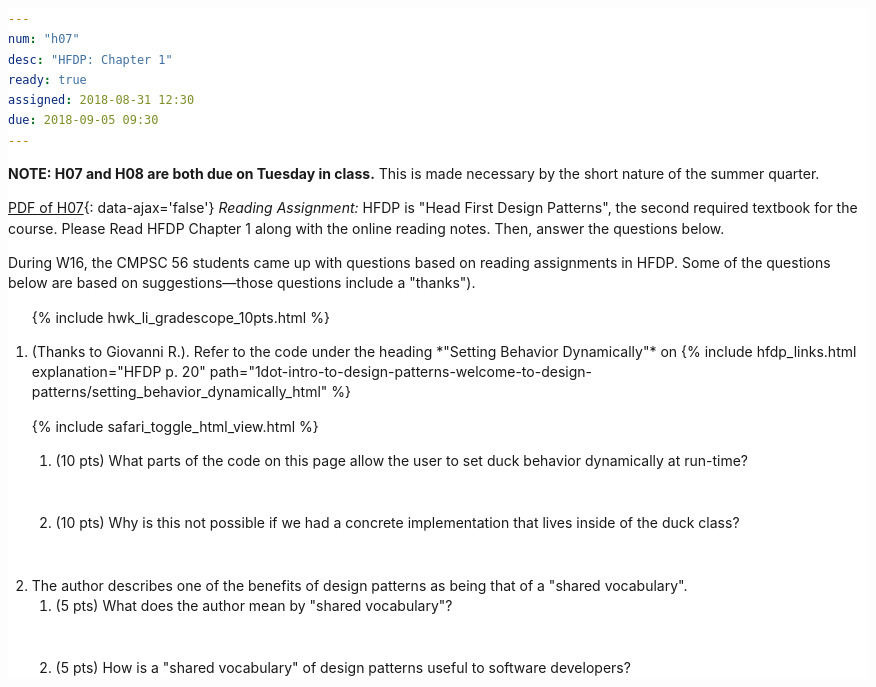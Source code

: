 ```yaml
---
num: "h07"
desc: "HFDP: Chapter 1"
ready: true
assigned: 2018-08-31 12:30
due: 2018-09-05 09:30
---
```


<div style="font-eize:90%;">

**NOTE: H07 and H08 are both due on Tuesday in class.**  This is made necessary by the short nature of the summer quarter.

[PDF of H07](/pdf/h07.pdf){: data-ajax='false'} *Reading Assignment:* HFDP is "Head First Design Patterns", the second required textbook for the course.  Please Read <span data-hfdp="1">HFDP Chapter 1</span>  along with the online reading notes. Then, answer the questions below.

During W16, the CMPSC 56 students came up with questions based on reading assignments in HFDP.   Some of the questions below 
are based on suggestions&mdash;those questions include a "thanks").
</div>

<ol>

{% include hwk_li_gradescope_10pts.html %}

<li markdown="1">(Thanks to Giovanni R.).  Refer to the code under the heading *"Setting Behavior Dynamically"* on {% include  hfdp_links.html explanation="HFDP p. 20" path="1dot-intro-to-design-patterns-welcome-to-design-patterns/setting_behavior_dynamically_html" %}

{% include safari_toggle_html_view.html %}

<ol>
<li style="margin-bottom:3em;" markdown="1"> 
(10 pts) What parts of the code on this page allow the user to set duck behavior dynamically at run-time? 
</li>

<li style="margin-bottom:3em;" markdown="1"> 
(10 pts) 
Why is this not possible if we had a concrete implementation that lives inside of the duck class? 
</li>
</ol>
</li> 

<li style="margin-bottom:3em;" markdown="1"> 
The author describes one of the benefits of design patterns as being that of a "shared vocabulary".

<ol>
<li style="margin-bottom:3em;" markdown="1"> 
(5 pts) What does the author mean by  "shared vocabulary"?
</li>

<li style="margin-bottom:3em;" markdown="1"> 
(5 pts) How is a "shared vocabulary" of design patterns useful to software developers?
</li>
